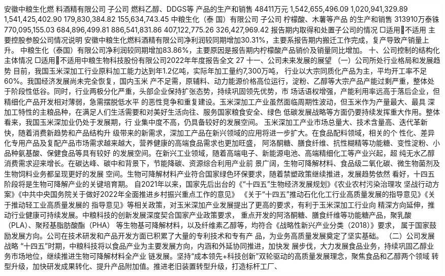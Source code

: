 安徽中粮生化燃
料酒精有限公司
子公司
燃料乙醇、DDGS等
产品的生产和销售
48411万元
1,542,655,496.09
1,020,941,329.89
1,541,425,402.90
179,830,384.82
155,634,743.45
中粮生化（泰
国）有限公司
子公司
柠檬酸、木薯等产品
的生产和销售
313910万泰铢
770,095,155.03
684,896,499.81
886,541,831.86
407,122,775.26
326,427,969.42
报告期内取得和处置子公司的情况
□适用不适用
主要控股参股公司情况说明
安徽中粮生化燃料酒精有限公司净利润较同期增加30.31%，主要系报告期内搬迁工作完成，复产导致产销量上升。
中粮生化（泰国）有限公司净利润较同期增加83.86%，主要原因是报告期内柠檬酸产品销价及销量同比增加。
十、公司控制的结构化主体情况
□适用不适用中粮生物科技股份有限公司2022年年度报告全文
27
十一、公司未来发展的展望
（一）公司所处行业格局和发展趋势
目前，我国玉米深加工行业原料加工能力达到年1.2亿吨，实际年加工量约7,300万吨，
行业以大宗同质化产品为主，平均开工率不足60%。我国经济发展尚未完全恢复，国内玉米
产不足需，原辅料、动力能源价格高位运行，淀粉、乙醇等大宗产品产能过剩严重，整体处
于阶段性低谷。同时，行业两极分化严重，头部企业保持扩张态势，持续巩固领先优势，市
场话语权增强，产能利用率远高于落后企业，但精细化产品开发相对薄弱，急需摆脱低水平
的恶性竞争和重复建设。玉米深加工产业虽然面临周期性波动，但玉米作为产量最大、最具
深加工特性的主粮品种，在满足人们生活需要和对美好生活向往、服务国家粮食安全、绿色
低碳发展战略等方面仍要持续发挥重大作用。整体看来，我国玉米深加业仍处于发展期，行
业集中度不高，仍具备较好的发展空间。
玉米深加工产业市场总量大、技术含量高、迭代革新快，随着消费新趋势和产品结构升
级带来的新需求，深加工产品在新兴领域的应用将进一步扩大。在食品配料领域，相关的个
性化、差异化专用产品及复配产品市场需求越来越大，营养健康的高端食品需求也更加旺盛，
阿洛酮糖、膳食纤维、抗性糊精等功能糖、变性淀粉、小品种氨基酸、保健食品等具有较好
的发展空间。在新兴工业领域，随着高端电子、新能源电池、高端精细化工等产业兴起，超
纯无水乙醇消费需求迎来增长。在碳达峰、碳中和背景下，节能降碳、资源综合利用产业前
景广阔，生物可降解材料、食品级二氧化碳、微生物菌剂及生物饲料业务都呈现更好的发展
空间。生物可降解材料产业符合国家绿色环保要求，随着禁塑政策继续推进，发展趋势依然
看好，十四五阶段将是生物可降解产业的关键培育期。
自2021年以来，国家先后出台的《“十四五”生物经济发展规划》《农业农村污染治理攻
坚战行动方案》《中共中央国务院关于做好2022年全面推进乡村振兴重点工作的意见》
《关于“十四五”推动石化化工行业高质量发展的指导意见》《关于推动轻工业高质量发展的
指导意见》等相关政策，对玉米深加产业发展提出了更高的要求，有利于玉米深加工行业向
精深方向延伸，推动行业健康可持续发展。中粮科技的创新发展深度契合国家产业政策要求，
重点开发的阿洛酮糖、膳食纤维等功能糖产品，聚乳酸（PLA）、聚羟基脂肪酸酯（PHA）
等生物基可降解材料，以及纤维素乙醇等，均符合《战略性新兴产业分类（2018）》要求，
属于国家鼓励发展方向。公司在技术研发和产品开发方面已积累了大量的专利技术和专有产
品，为业务高质量发展奠定了坚实基础。
（二）公司发展战略
“十四五”时期，中粮科技将以食品产业为主要发展方向，内涵和外延协同推进，加快发
展步伐，大力发展食品业务，持续巩固乙醇业务市场地位，继续推进生物可降解材料全产业
链发展。坚持“成本领先+科技创新”双轮驱动的高质量发展理念，聚焦食品和乙醇两个领域
转型升级，加快研发成果转化、提升产品附加值。推进老旧装置转型升级，打造标杆工厂、